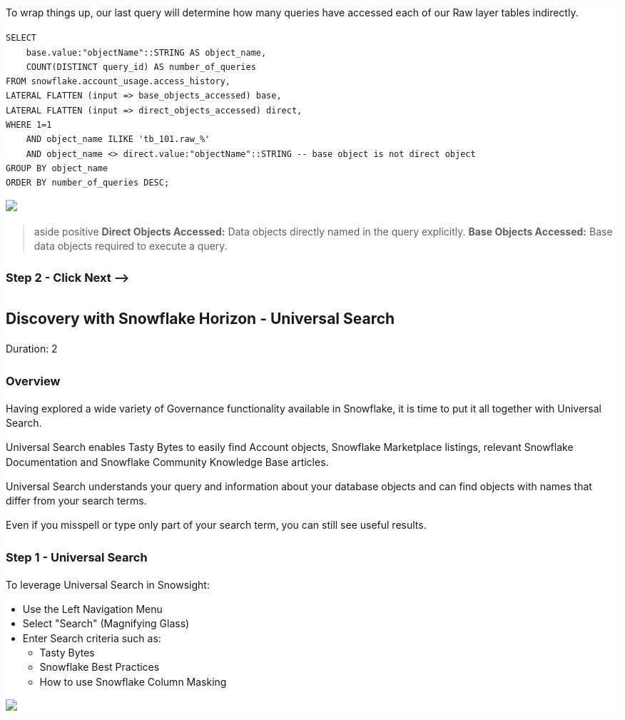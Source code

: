 To wrap things up, our last query will determine how many queries have accessed each of our Raw layer tables indirectly.

```
SELECT 
    base.value:"objectName"::STRING AS object_name,
    COUNT(DISTINCT query_id) AS number_of_queries
FROM snowflake.account_usage.access_history,
LATERAL FLATTEN (input => base_objects_accessed) base,
LATERAL FLATTEN (input => direct_objects_accessed) direct,
WHERE 1=1
    AND object_name ILIKE 'tb_101.raw_%'
    AND object_name <> direct.value:"objectName"::STRING -- base object is not direct object
GROUP BY object_name
ORDER BY number_of_queries DESC;
```

<img src = "assets/ah_3.png">

> aside positive
> **Direct Objects Accessed:** Data objects directly named in the query explicitly.
> **Base Objects Accessed:** Base data objects required to execute a query.
>

### Step 2 - Click Next -->

## Discovery with Snowflake Horizon - Universal Search
Duration: 2

### Overview
Having explored a wide variety of Governance functionality available in Snowflake, it is time to put it all together with Universal Search.

Universal Search enables Tasty Bytes to easily find Account objects, Snowflake Marketplace listings, relevant Snowflake Documentation and Snowflake Community Knowledge Base articles.

Universal Search understands your query and information about your database objects and can find objects with names that differ from your search terms.
 
 Even if you misspell or type only part of your search term, you can still see useful results.

### Step 1 - Universal Search

To leverage Universal Search in Snowsight:
- Use the Left Navigation Menu
- Select "Search" (Magnifying Glass)
- Enter Search criteria such as:
    - Tasty Bytes
    - Snowflake Best Practices
    - How to use Snowflake Column Masking

<img src = "assets/tasty_bytes.png">
